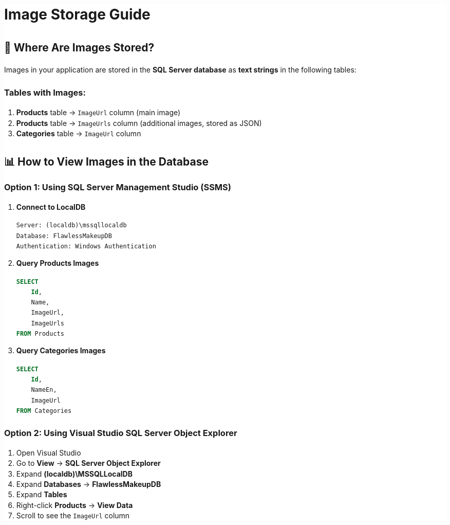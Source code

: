 # Image Storage Guide

## 📸 Where Are Images Stored?

Images in your application are stored in the **SQL Server database** as **text strings** in the following tables:

### Tables with Images:
1. **Products** table → `ImageUrl` column (main image)
2. **Products** table → `ImageUrls` column (additional images, stored as JSON)
3. **Categories** table → `ImageUrl` column

## 📊 How to View Images in the Database

### Option 1: Using SQL Server Management Studio (SSMS)

1. **Connect to LocalDB**
   ```
   Server: (localdb)\mssqllocaldb
   Database: FlawlessMakeupDB
   Authentication: Windows Authentication
   ```

2. **Query Products Images**
   ```sql
   SELECT 
       Id,
       Name,
       ImageUrl,
       ImageUrls
   FROM Products
   ```

3. **Query Categories Images**
   ```sql
   SELECT 
       Id,
       NameEn,
       ImageUrl
   FROM Categories
   ```

### Option 2: Using Visual Studio SQL Server Object Explorer

1. Open Visual Studio
2. Go to **View** → **SQL Server Object Explorer**
3. Expand **(localdb)\MSSQLLocalDB**
4. Expand **Databases** → **FlawlessMakeupDB**
5. Expand **Tables**
6. Right-click **Products** → **View Data**
7. Scroll to see the `ImageUrl` column
